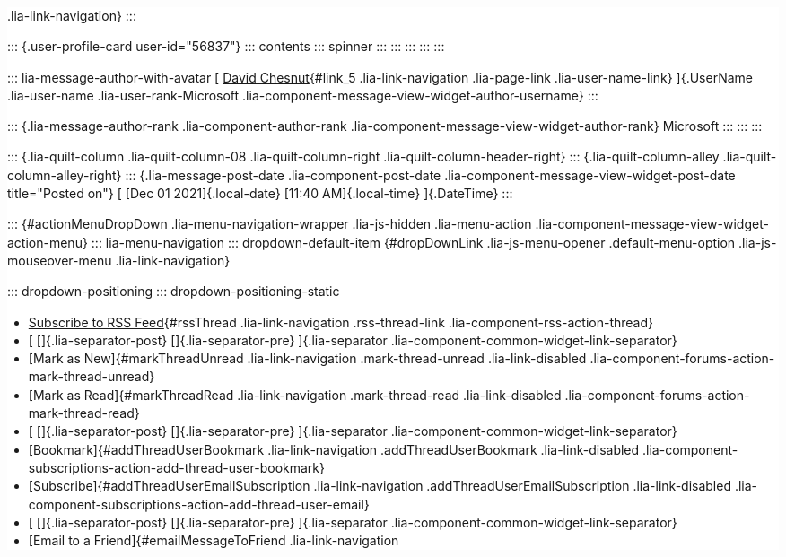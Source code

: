 .lia-link-navigation}
:::

::: {.user-profile-card user-id="56837"}
::: contents
::: spinner
:::
:::
:::
:::
:::

::: lia-message-author-with-avatar
[ [David
Chesnut](https://techcommunity.microsoft.com/t5/user/viewprofilepage/user-id/56837){#link_5
.lia-link-navigation .lia-page-link .lia-user-name-link} ]{.UserName
.lia-user-name .lia-user-rank-Microsoft
.lia-component-message-view-widget-author-username}
:::

::: {.lia-message-author-rank .lia-component-author-rank .lia-component-message-view-widget-author-rank}
Microsoft
:::
:::
:::

::: {.lia-quilt-column .lia-quilt-column-08 .lia-quilt-column-right .lia-quilt-column-header-right}
::: {.lia-quilt-column-alley .lia-quilt-column-alley-right}
::: {.lia-message-post-date .lia-component-post-date .lia-component-message-view-widget-post-date title="Posted on"}
[ [‎Dec 01 2021]{.local-date} [11:40 AM]{.local-time} ]{.DateTime}
:::

::: {#actionMenuDropDown .lia-menu-navigation-wrapper .lia-js-hidden .lia-menu-action .lia-component-message-view-widget-action-menu}
::: lia-menu-navigation
::: dropdown-default-item
[](# "Show option menu"){#dropDownLink .lia-js-menu-opener
.default-menu-option .lia-js-mouseover-menu .lia-link-navigation}

::: dropdown-positioning
::: dropdown-positioning-static
-   [Subscribe to RSS
    Feed](/gxcuf89792/rss/message?board.id=Microsoft365PnPBlog&message.id=592){#rssThread
    .lia-link-navigation .rss-thread-link
    .lia-component-rss-action-thread}
-   [ []{.lia-separator-post} []{.lia-separator-pre} ]{.lia-separator
    .lia-component-common-widget-link-separator}
-   [Mark as New]{#markThreadUnread .lia-link-navigation
    .mark-thread-unread .lia-link-disabled
    .lia-component-forums-action-mark-thread-unread}
-   [Mark as Read]{#markThreadRead .lia-link-navigation
    .mark-thread-read .lia-link-disabled
    .lia-component-forums-action-mark-thread-read}
-   [ []{.lia-separator-post} []{.lia-separator-pre} ]{.lia-separator
    .lia-component-common-widget-link-separator}
-   [Bookmark]{#addThreadUserBookmark .lia-link-navigation
    .addThreadUserBookmark .lia-link-disabled
    .lia-component-subscriptions-action-add-thread-user-bookmark}
-   [Subscribe]{#addThreadUserEmailSubscription .lia-link-navigation
    .addThreadUserEmailSubscription .lia-link-disabled
    .lia-component-subscriptions-action-add-thread-user-email}
-   [ []{.lia-separator-post} []{.lia-separator-pre} ]{.lia-separator
    .lia-component-common-widget-link-separator}
-   [Email to a Friend]{#emailMessageToFriend .lia-link-navigation